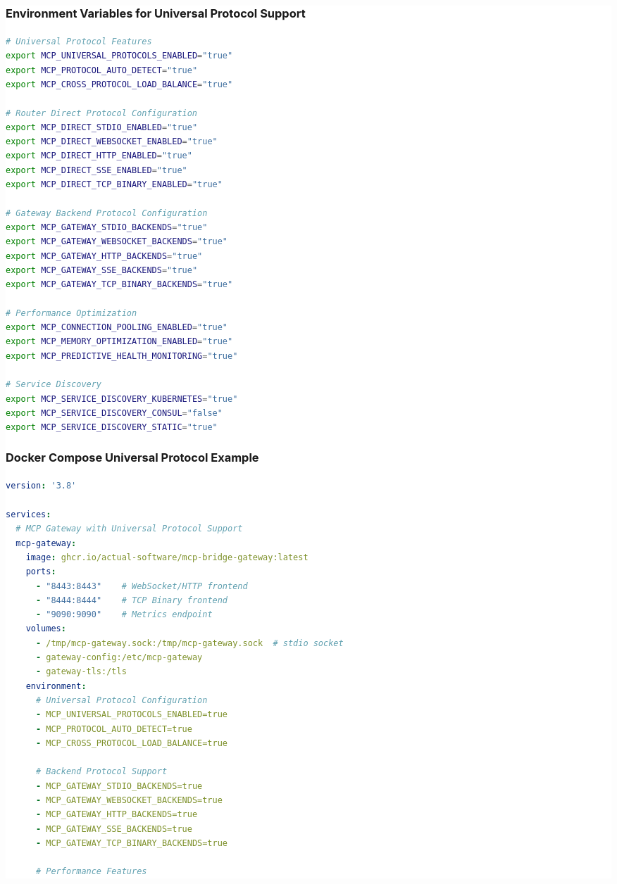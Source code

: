 ### Environment Variables for Universal Protocol Support

```bash
# Universal Protocol Features
export MCP_UNIVERSAL_PROTOCOLS_ENABLED="true"
export MCP_PROTOCOL_AUTO_DETECT="true"
export MCP_CROSS_PROTOCOL_LOAD_BALANCE="true"

# Router Direct Protocol Configuration
export MCP_DIRECT_STDIO_ENABLED="true"
export MCP_DIRECT_WEBSOCKET_ENABLED="true" 
export MCP_DIRECT_HTTP_ENABLED="true"
export MCP_DIRECT_SSE_ENABLED="true"
export MCP_DIRECT_TCP_BINARY_ENABLED="true"

# Gateway Backend Protocol Configuration
export MCP_GATEWAY_STDIO_BACKENDS="true"
export MCP_GATEWAY_WEBSOCKET_BACKENDS="true"
export MCP_GATEWAY_HTTP_BACKENDS="true"
export MCP_GATEWAY_SSE_BACKENDS="true"
export MCP_GATEWAY_TCP_BINARY_BACKENDS="true"

# Performance Optimization
export MCP_CONNECTION_POOLING_ENABLED="true"
export MCP_MEMORY_OPTIMIZATION_ENABLED="true"
export MCP_PREDICTIVE_HEALTH_MONITORING="true"

# Service Discovery
export MCP_SERVICE_DISCOVERY_KUBERNETES="true"
export MCP_SERVICE_DISCOVERY_CONSUL="false"
export MCP_SERVICE_DISCOVERY_STATIC="true"
```

### Docker Compose Universal Protocol Example

```yaml
version: '3.8'

services:
  # MCP Gateway with Universal Protocol Support
  mcp-gateway:
    image: ghcr.io/actual-software/mcp-bridge-gateway:latest
    ports:
      - "8443:8443"    # WebSocket/HTTP frontend
      - "8444:8444"    # TCP Binary frontend
      - "9090:9090"    # Metrics endpoint
    volumes:
      - /tmp/mcp-gateway.sock:/tmp/mcp-gateway.sock  # stdio socket
      - gateway-config:/etc/mcp-gateway
      - gateway-tls:/tls
    environment:
      # Universal Protocol Configuration
      - MCP_UNIVERSAL_PROTOCOLS_ENABLED=true
      - MCP_PROTOCOL_AUTO_DETECT=true
      - MCP_CROSS_PROTOCOL_LOAD_BALANCE=true
      
      # Backend Protocol Support
      - MCP_GATEWAY_STDIO_BACKENDS=true
      - MCP_GATEWAY_WEBSOCKET_BACKENDS=true
      - MCP_GATEWAY_HTTP_BACKENDS=true
      - MCP_GATEWAY_SSE_BACKENDS=true
      - MCP_GATEWAY_TCP_BINARY_BACKENDS=true
      
      # Performance Features
```